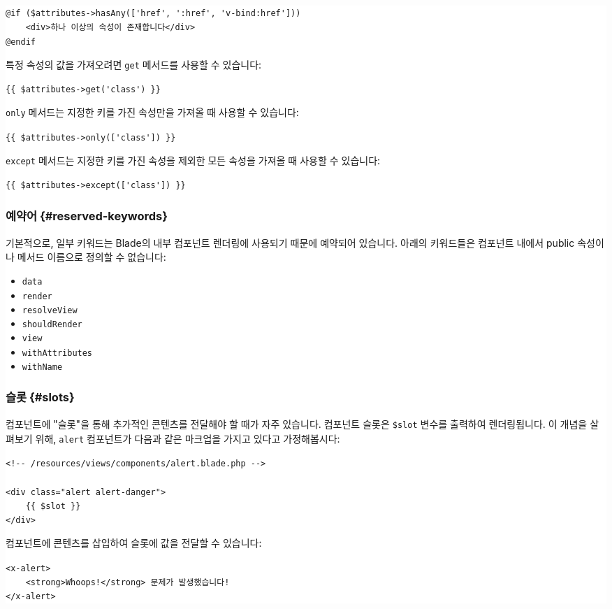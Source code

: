 ```blade
@if ($attributes->hasAny(['href', ':href', 'v-bind:href']))
    <div>하나 이상의 속성이 존재합니다</div>
@endif
```

특정 속성의 값을 가져오려면 `get` 메서드를 사용할 수 있습니다:

```blade
{{ $attributes->get('class') }}
```

`only` 메서드는 지정한 키를 가진 속성만을 가져올 때 사용할 수 있습니다:

```blade
{{ $attributes->only(['class']) }}
```

`except` 메서드는 지정한 키를 가진 속성을 제외한 모든 속성을 가져올 때 사용할 수 있습니다:

```blade
{{ $attributes->except(['class']) }}
```


### 예약어 {#reserved-keywords}

기본적으로, 일부 키워드는 Blade의 내부 컴포넌트 렌더링에 사용되기 때문에 예약되어 있습니다. 아래의 키워드들은 컴포넌트 내에서 public 속성이나 메서드 이름으로 정의할 수 없습니다:

<div class="content-list" markdown="1">

- `data`
- `render`
- `resolveView`
- `shouldRender`
- `view`
- `withAttributes`
- `withName`

</div>


### 슬롯 {#slots}

컴포넌트에 "슬롯"을 통해 추가적인 콘텐츠를 전달해야 할 때가 자주 있습니다. 컴포넌트 슬롯은 `$slot` 변수를 출력하여 렌더링됩니다. 이 개념을 살펴보기 위해, `alert` 컴포넌트가 다음과 같은 마크업을 가지고 있다고 가정해봅시다:

```blade
<!-- /resources/views/components/alert.blade.php -->

<div class="alert alert-danger">
    {{ $slot }}
</div>
```

컴포넌트에 콘텐츠를 삽입하여 슬롯에 값을 전달할 수 있습니다:

```blade
<x-alert>
    <strong>Whoops!</strong> 문제가 발생했습니다!
</x-alert>
```

